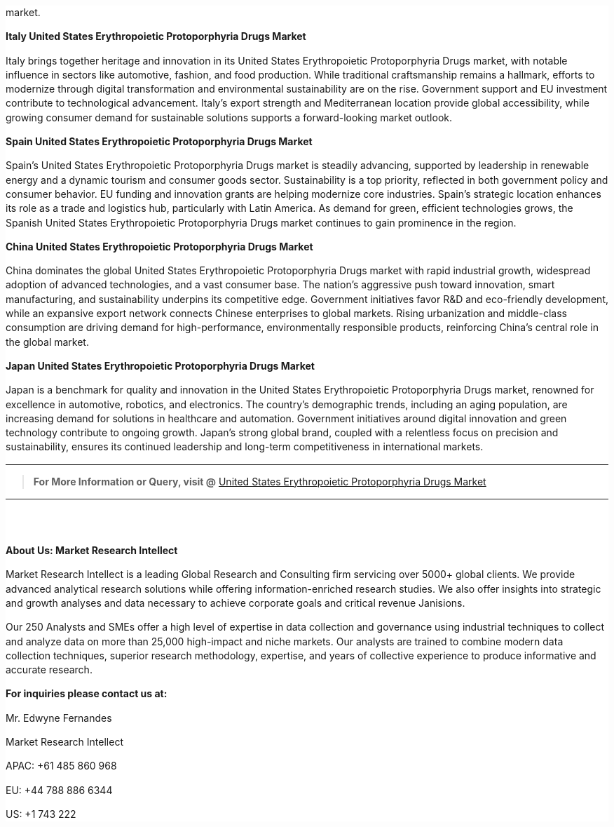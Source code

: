 market.</p><p class="" data-start="3840" data-end="4422"><strong data-start="3840" data-end="3861">Italy United States Erythropoietic Protoporphyria Drugs Market</strong></p><p class="" data-start="3840" data-end="4422">Italy brings together heritage and innovation in its United States Erythropoietic Protoporphyria Drugs market, with notable influence in sectors like automotive, fashion, and food production. While traditional craftsmanship remains a hallmark, efforts to modernize through digital transformation and environmental sustainability are on the rise. Government support and EU investment contribute to technological advancement. Italy&rsquo;s export strength and Mediterranean location provide global accessibility, while growing consumer demand for sustainable solutions supports a forward-looking market outlook.</p><p class="" data-start="4424" data-end="4975"><strong data-start="4424" data-end="4445">Spain United States Erythropoietic Protoporphyria Drugs Market</strong></p><p class="" data-start="4424" data-end="4975">Spain&rsquo;s United States Erythropoietic Protoporphyria Drugs market is steadily advancing, supported by leadership in renewable energy and a dynamic tourism and consumer goods sector. Sustainability is a top priority, reflected in both government policy and consumer behavior. EU funding and innovation grants are helping modernize core industries. Spain&rsquo;s strategic location enhances its role as a trade and logistics hub, particularly with Latin America. As demand for green, efficient technologies grows, the Spanish United States Erythropoietic Protoporphyria Drugs market continues to gain prominence in the region.</p><p class="" data-start="4977" data-end="5589"><strong data-start="4977" data-end="4998">China United States Erythropoietic Protoporphyria Drugs Market</strong></p><p class="" data-start="4977" data-end="5589">China dominates the global United States Erythropoietic Protoporphyria Drugs market with rapid industrial growth, widespread adoption of advanced technologies, and a vast consumer base. The nation&rsquo;s aggressive push toward innovation, smart manufacturing, and sustainability underpins its competitive edge. Government initiatives favor R&amp;D and eco-friendly development, while an expansive export network connects Chinese enterprises to global markets. Rising urbanization and middle-class consumption are driving demand for high-performance, environmentally responsible products, reinforcing China&rsquo;s central role in the global market.</p><p class="" data-start="5591" data-end="6162"><strong data-start="5591" data-end="5612">Japan United States Erythropoietic Protoporphyria Drugs Market</strong></p><p class="" data-start="5591" data-end="6162">Japan is a benchmark for quality and innovation in the United States Erythropoietic Protoporphyria Drugs market, renowned for excellence in automotive, robotics, and electronics. The country&rsquo;s demographic trends, including an aging population, are increasing demand for solutions in healthcare and automation. Government initiatives around digital innovation and green technology contribute to ongoing growth. Japan&rsquo;s strong global brand, coupled with a relentless focus on precision and sustainability, ensures its continued leadership and long-term competitiveness in international markets.</p><hr /><blockquote><p><span class="font-[700]"><strong>For More Information or Query, visit&nbsp;@</strong>&nbsp;</span><span class="font-[700]"><a href="https://www.marketresearchintellect.com/product/erythropoietic-protoporphyria-drugs-market/?utm_source=Linkedin&utm_medium=019" target="_blank" data-tracking-control-name="article-ssr-frontend-pulse_little-text-block" data-tracking-will-navigate="" data-test-link="">United States Erythropoietic Protoporphyria Drugs Market</a></span></p></blockquote><hr /><h3>&nbsp;</h3><p><strong><span class="font-[700]">About Us: Market Research Intellect</span></strong></p><p><span class="">Market Research Intellect is a leading Global Research and Consulting firm servicing over 5000+ global clients. We provide advanced analytical research solutions while offering information-enriched research studies.&nbsp;</span>We also offer insights into strategic and growth analyses and data necessary to achieve corporate goals and critical revenue Janisions.</p><p><span class="">Our 250 Analysts and SMEs offer a high level of expertise in data collection and governance using industrial techniques to collect and analyze data on more than 25,000 high-impact and niche markets. Our analysts are trained to combine modern data collection techniques, superior research methodology, expertise, and years of collective experience to produce informative and accurate research.</span></p><p><strong>For inquiries please contact us at:</strong></p><p>Mr. Edwyne Fernandes</p><p>Market Research Intellect</p><p>APAC: +61 485 860 968</p><p>EU: +44 788 886 6344</p><p>US: +1 743 222